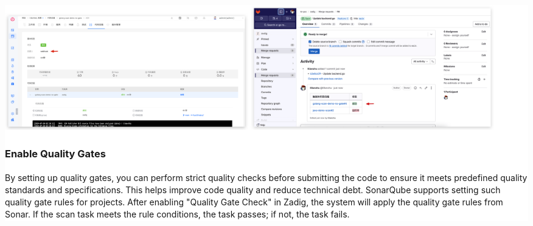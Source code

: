 <img src="../../../../_images/sonar_practice_7_310.png" width="400" >
<img src="../../../../_images/sonar_practice_8.png" width="400" >


### Enable Quality Gates

By setting up quality gates, you can perform strict quality checks before submitting the code to ensure it meets predefined quality standards and specifications. This helps improve code quality and reduce technical debt. SonarQube supports setting such quality gate rules for projects. After enabling "Quality Gate Check" in Zadig, the system will apply the quality gate rules from Sonar. If the scan task meets the rule conditions, the task passes; if not, the task fails.
